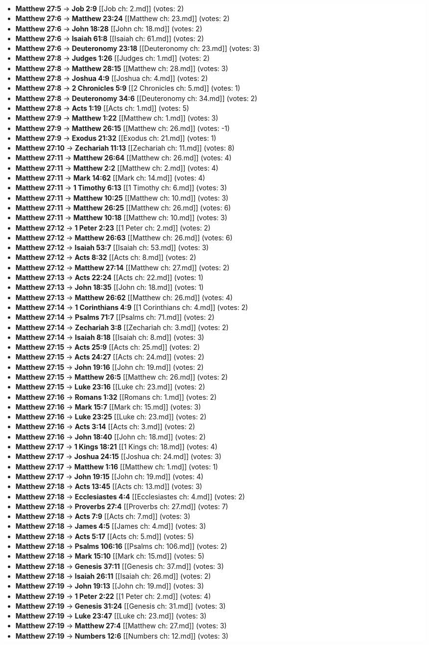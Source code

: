 - **Matthew 27:5** → **Job 2:9** [[Job ch: 2.md]] (votes: 2)
- **Matthew 27:6** → **Matthew 23:24** [[Matthew ch: 23.md]] (votes: 2)
- **Matthew 27:6** → **John 18:28** [[John ch: 18.md]] (votes: 2)
- **Matthew 27:6** → **Isaiah 61:8** [[Isaiah ch: 61.md]] (votes: 2)
- **Matthew 27:6** → **Deuteronomy 23:18** [[Deuteronomy ch: 23.md]] (votes: 3)
- **Matthew 27:8** → **Judges 1:26** [[Judges ch: 1.md]] (votes: 2)
- **Matthew 27:8** → **Matthew 28:15** [[Matthew ch: 28.md]] (votes: 3)
- **Matthew 27:8** → **Joshua 4:9** [[Joshua ch: 4.md]] (votes: 2)
- **Matthew 27:8** → **2 Chronicles 5:9** [[2 Chronicles ch: 5.md]] (votes: 1)
- **Matthew 27:8** → **Deuteronomy 34:6** [[Deuteronomy ch: 34.md]] (votes: 2)
- **Matthew 27:8** → **Acts 1:19** [[Acts ch: 1.md]] (votes: 5)
- **Matthew 27:9** → **Matthew 1:22** [[Matthew ch: 1.md]] (votes: 3)
- **Matthew 27:9** → **Matthew 26:15** [[Matthew ch: 26.md]] (votes: -1)
- **Matthew 27:9** → **Exodus 21:32** [[Exodus ch: 21.md]] (votes: 1)
- **Matthew 27:10** → **Zechariah 11:13** [[Zechariah ch: 11.md]] (votes: 8)
- **Matthew 27:11** → **Matthew 26:64** [[Matthew ch: 26.md]] (votes: 4)
- **Matthew 27:11** → **Matthew 2:2** [[Matthew ch: 2.md]] (votes: 4)
- **Matthew 27:11** → **Mark 14:62** [[Mark ch: 14.md]] (votes: 4)
- **Matthew 27:11** → **1 Timothy 6:13** [[1 Timothy ch: 6.md]] (votes: 3)
- **Matthew 27:11** → **Matthew 10:25** [[Matthew ch: 10.md]] (votes: 3)
- **Matthew 27:11** → **Matthew 26:25** [[Matthew ch: 26.md]] (votes: 6)
- **Matthew 27:11** → **Matthew 10:18** [[Matthew ch: 10.md]] (votes: 3)
- **Matthew 27:12** → **1 Peter 2:23** [[1 Peter ch: 2.md]] (votes: 2)
- **Matthew 27:12** → **Matthew 26:63** [[Matthew ch: 26.md]] (votes: 6)
- **Matthew 27:12** → **Isaiah 53:7** [[Isaiah ch: 53.md]] (votes: 3)
- **Matthew 27:12** → **Acts 8:32** [[Acts ch: 8.md]] (votes: 2)
- **Matthew 27:12** → **Matthew 27:14** [[Matthew ch: 27.md]] (votes: 2)
- **Matthew 27:13** → **Acts 22:24** [[Acts ch: 22.md]] (votes: 1)
- **Matthew 27:13** → **John 18:35** [[John ch: 18.md]] (votes: 1)
- **Matthew 27:13** → **Matthew 26:62** [[Matthew ch: 26.md]] (votes: 4)
- **Matthew 27:14** → **1 Corinthians 4:9** [[1 Corinthians ch: 4.md]] (votes: 2)
- **Matthew 27:14** → **Psalms 71:7** [[Psalms ch: 71.md]] (votes: 2)
- **Matthew 27:14** → **Zechariah 3:8** [[Zechariah ch: 3.md]] (votes: 2)
- **Matthew 27:14** → **Isaiah 8:18** [[Isaiah ch: 8.md]] (votes: 3)
- **Matthew 27:15** → **Acts 25:9** [[Acts ch: 25.md]] (votes: 2)
- **Matthew 27:15** → **Acts 24:27** [[Acts ch: 24.md]] (votes: 2)
- **Matthew 27:15** → **John 19:16** [[John ch: 19.md]] (votes: 2)
- **Matthew 27:15** → **Matthew 26:5** [[Matthew ch: 26.md]] (votes: 2)
- **Matthew 27:15** → **Luke 23:16** [[Luke ch: 23.md]] (votes: 2)
- **Matthew 27:16** → **Romans 1:32** [[Romans ch: 1.md]] (votes: 2)
- **Matthew 27:16** → **Mark 15:7** [[Mark ch: 15.md]] (votes: 3)
- **Matthew 27:16** → **Luke 23:25** [[Luke ch: 23.md]] (votes: 2)
- **Matthew 27:16** → **Acts 3:14** [[Acts ch: 3.md]] (votes: 2)
- **Matthew 27:16** → **John 18:40** [[John ch: 18.md]] (votes: 2)
- **Matthew 27:17** → **1 Kings 18:21** [[1 Kings ch: 18.md]] (votes: 4)
- **Matthew 27:17** → **Joshua 24:15** [[Joshua ch: 24.md]] (votes: 3)
- **Matthew 27:17** → **Matthew 1:16** [[Matthew ch: 1.md]] (votes: 1)
- **Matthew 27:17** → **John 19:15** [[John ch: 19.md]] (votes: 4)
- **Matthew 27:18** → **Acts 13:45** [[Acts ch: 13.md]] (votes: 3)
- **Matthew 27:18** → **Ecclesiastes 4:4** [[Ecclesiastes ch: 4.md]] (votes: 2)
- **Matthew 27:18** → **Proverbs 27:4** [[Proverbs ch: 27.md]] (votes: 7)
- **Matthew 27:18** → **Acts 7:9** [[Acts ch: 7.md]] (votes: 3)
- **Matthew 27:18** → **James 4:5** [[James ch: 4.md]] (votes: 3)
- **Matthew 27:18** → **Acts 5:17** [[Acts ch: 5.md]] (votes: 5)
- **Matthew 27:18** → **Psalms 106:16** [[Psalms ch: 106.md]] (votes: 2)
- **Matthew 27:18** → **Mark 15:10** [[Mark ch: 15.md]] (votes: 5)
- **Matthew 27:18** → **Genesis 37:11** [[Genesis ch: 37.md]] (votes: 3)
- **Matthew 27:18** → **Isaiah 26:11** [[Isaiah ch: 26.md]] (votes: 2)
- **Matthew 27:19** → **John 19:13** [[John ch: 19.md]] (votes: 3)
- **Matthew 27:19** → **1 Peter 2:22** [[1 Peter ch: 2.md]] (votes: 4)
- **Matthew 27:19** → **Genesis 31:24** [[Genesis ch: 31.md]] (votes: 3)
- **Matthew 27:19** → **Luke 23:47** [[Luke ch: 23.md]] (votes: 3)
- **Matthew 27:19** → **Matthew 27:4** [[Matthew ch: 27.md]] (votes: 3)
- **Matthew 27:19** → **Numbers 12:6** [[Numbers ch: 12.md]] (votes: 3)